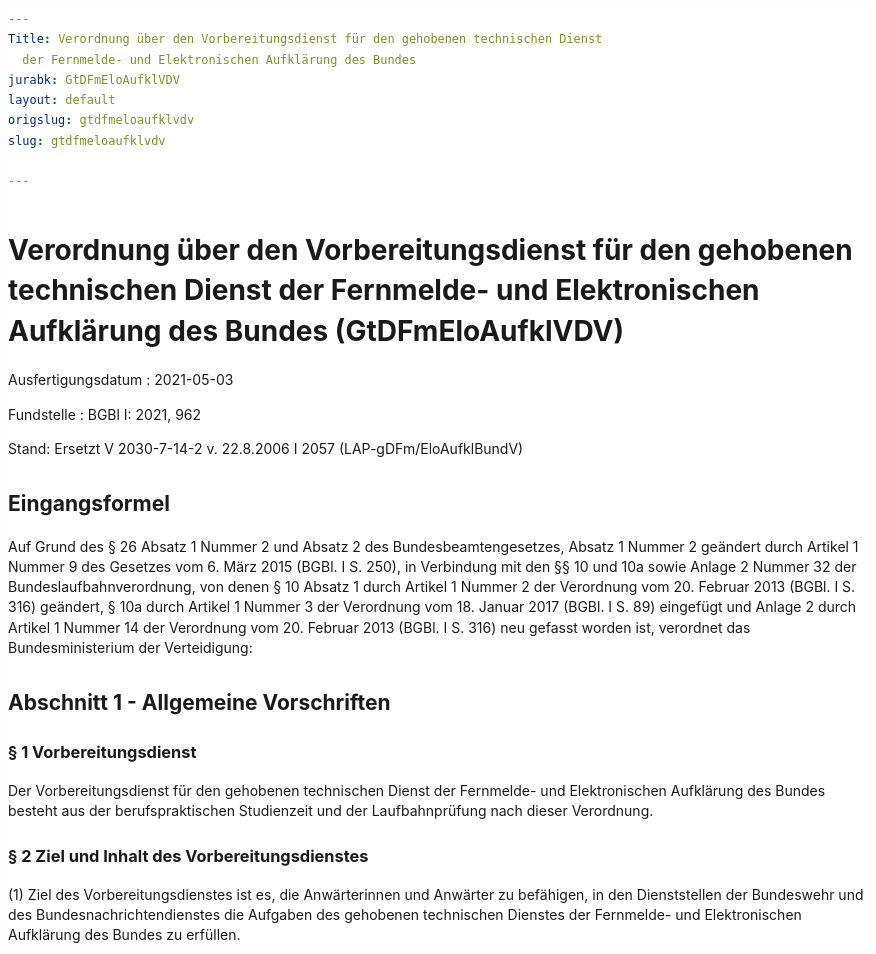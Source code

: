 ```yaml
---
Title: Verordnung über den Vorbereitungsdienst für den gehobenen technischen Dienst
  der Fernmelde- und Elektronischen Aufklärung des Bundes
jurabk: GtDFmEloAufklVDV
layout: default
origslug: gtdfmeloaufklvdv
slug: gtdfmeloaufklvdv

---
```


# Verordnung über den Vorbereitungsdienst für den gehobenen technischen Dienst der Fernmelde- und Elektronischen Aufklärung des Bundes (GtDFmEloAufklVDV)

Ausfertigungsdatum
:   2021-05-03

Fundstelle
:   BGBl I: 2021, 962

Stand: Ersetzt V 2030-7-14-2 v. 22.8.2006 I 2057 (LAP-gDFm/EloAufklBundV)

## Eingangsformel

Auf Grund des § 26 Absatz 1 Nummer 2 und Absatz 2 des
Bundesbeamtengesetzes, Absatz 1 Nummer 2 geändert durch Artikel 1
Nummer 9 des Gesetzes vom 6. März 2015 (BGBl. I S. 250), in Verbindung
mit den §§ 10 und 10a sowie Anlage 2 Nummer 32 der
Bundeslaufbahnverordnung, von denen § 10 Absatz 1 durch Artikel 1
Nummer 2 der Verordnung vom 20. Februar 2013 (BGBl. I S. 316)
geändert, § 10a durch Artikel 1 Nummer 3 der Verordnung vom 18. Januar
2017 (BGBl. I S. 89) eingefügt und Anlage 2 durch Artikel 1 Nummer 14
der Verordnung vom 20. Februar 2013 (BGBl. I S. 316) neu gefasst
worden ist, verordnet das Bundesministerium der Verteidigung:


## Abschnitt 1 - Allgemeine Vorschriften


### § 1 Vorbereitungsdienst

Der Vorbereitungsdienst für den gehobenen technischen Dienst der
Fernmelde- und Elektronischen Aufklärung des Bundes besteht aus der
berufspraktischen Studienzeit und der Laufbahnprüfung nach dieser
Verordnung.


### § 2 Ziel und Inhalt des Vorbereitungsdienstes

(1) Ziel des Vorbereitungsdienstes ist es, die Anwärterinnen und
Anwärter zu befähigen, in den Dienststellen der Bundeswehr und des
Bundesnachrichtendienstes die Aufgaben des gehobenen technischen
Dienstes der Fernmelde- und Elektronischen Aufklärung des Bundes zu
erfüllen.
